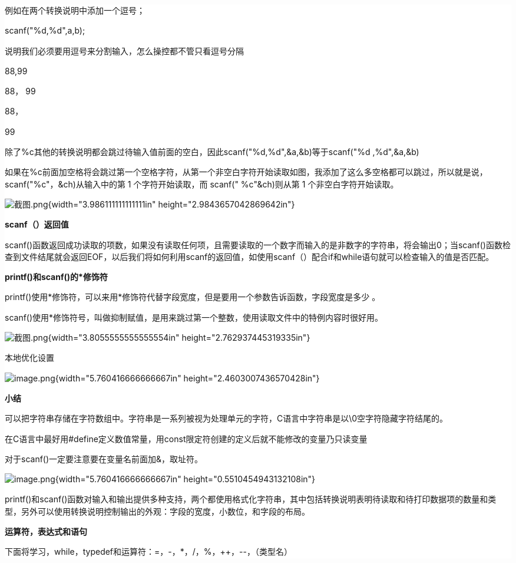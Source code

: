 例如在两个转换说明中添加一个逗号；

scanf(\"%d,%d\",a,b);

说明我们必须要用逗号来分割输入，怎么操控都不管只看逗号分隔

88,99

88， 99

88，

99

除了%c其他的转换说明都会跳过待输入值前面的空白，因此scanf(\"%d,%d\",&a,&b)等于scanf(\"%d
,%d\",&a,&b)

如果在%c前面加空格将会跳过第一个空格字符，从第一个非空白字符开始读取如图，我添加了这么多空格都可以跳过，所以就是说，scanf(\"%c\"，&ch)从输入中的第
1 个字符开始读取，而 scanf(\" %c"&ch)则从第 1 个非空白字符开始读取。

![截图.png](D:\tools\Tools\Obsidian\sjqyyds\sjqyyds17\附件\C语言/media/image55.png){width="3.986111111111111in"
height="2.9843657042869642in"}

**scanf（）返回值**

scanf()函数返回成功读取的项数，如果没有读取任何项，且需要读取的一个数字而输入的是非数字的字符串，将会输出0；当scanf()函数检查到文件结尾就会返回EOF，以后我们将如何利用scanf的返回值，如使用scanf（）配合if和while语句就可以检查输入的值是否匹配。

**printf()和scanf()的\*修饰符**

printf()使用\*修饰符，可以来用\*修饰符代替字段宽度，但是要用一个参数告诉函数，字段宽度是多少
。

scanf()使用\*修饰符号，叫做抑制赋值，是用来跳过第一个整数，使用读取文件中的特例内容时很好用。

![截图.png](D:\tools\Tools\Obsidian\sjqyyds\sjqyyds17\附件\C语言/media/image56.png){width="3.8055555555555554in"
height="2.762937445319335in"}

本地优化设置

![image.png](D:\tools\Tools\Obsidian\sjqyyds\sjqyyds17\附件\C语言/media/image57.png){width="5.760416666666667in"
height="2.4603007436570428in"}

**小结**

可以把字符串存储在字符数组中。字符串是一系列被视为处理单元的字符，C语言中字符串是以\\0空字符隐藏字符结尾的。

在C语言中最好用#define定义数值常量，用const限定符创建的定义后就不能修改的变量乃只读变量

对于scanf()一定要注意要在变量名前面加&，取址符。

![image.png](D:\tools\Tools\Obsidian\sjqyyds\sjqyyds17\附件\C语言/media/image58.png){width="5.760416666666667in"
height="0.5510454943132108in"}

printf()和scanf()函数对输入和输出提供多种支持，两个都使用格式化字符串，其中包括转换说明表明待读取和待打印数据项的数量和类型，另外可以使用转换说明控制输出的外观：字段的宽度，小数位，和字段的布局。

**运算符，表达式和语句**

下面将学习，while，typedef和运算符：=，-，\*，/，%，++，\--，（类型名）
